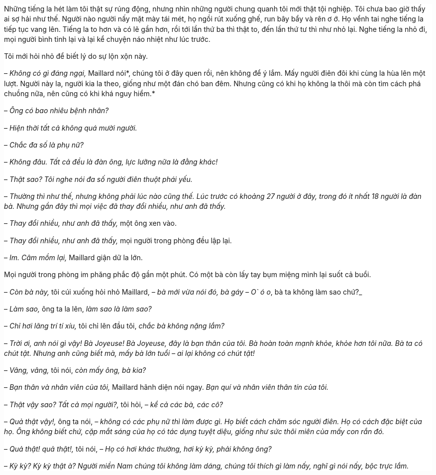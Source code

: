 Những tiếng la hét làm tôi thật sự rúng động, nhưng nhìn những người chung quanh tôi mới thật tội nghiệp. Tôi chưa bao giờ thấy ai sợ hải như thế. Người nào người nấy mặt mày tái mét, họ ngồi rút xuống ghế, run bây bẩy và rên ơ ớ. Họ vểnh tai nghe tiếng la tiếp tục vang lên. Tiếng la to hơn và có lẽ gần hơn, rồi tới lần thứ ba thì thật to, đến lần thứ tư thì như nhỏ lại. Nghe tiếng la nhỏ đi, mọi người bình tỉnh lại và lại kể chuyện náo nhiệt như lúc trước.

Tôi mới hỏi nhỏ để biết lý do sự lộn xộn này.

– _Không có gì đáng ngại,_ Maillard nói*, chúng tôi ở đây quen rồi, nên không để ý lắm. Mấy người điên đôi khi cùng la hùa lên một lượt. Người này la, người kia la theo, giống như một đán chó ban đêm. Nhưng cũng có khi họ không la thôi mà còn tìm cách phá chuồng nữa, nên cũng có khi khá nguy hiểm.*

– _Ông có bao nhiêu bệnh nhân?_

– _Hiện thời tất cả không quá mười người._

– _Chắc đa số là phụ nữ?_

– _Không đâu. Tất cả đều là đàn ông, lực lưỡng nữa là đằng khác!_

– _Thật sao? Tôi nghe nói đa số người điên thuột phái yếu._

– _Thường thì như thế, nhưng không phải lúc nào cũng thế. Lúc trước có khoảng 27 người ở đây, trong đó ít nhất 18 người là đàn bà. Nhưng gần đây thì mọi việc đã thay đổi nhiều, như anh đã thấy._

– _Thay đổi nhiều, như anh đã thấy,_ một ông xen vào.

– _Thay đổi nhiều, như anh đã thấy,_ mọi người trong phòng đều lập lại.

– _Im. Câm mồm lại,_ Maillard giận dữ la lớn.

Mọi người trong phòng im phăng phắc độ gần một phút. Có một bà còn lấy tay bụm miệng mình lại suốt cả buổi.

– _Còn bà này,_ tôi cúi xuống hỏi nhỏ Maillard, _– bà mới vừa nói đó, bà gáy – O` ó o_, bà ta không làm sao chứ?_

– _Làm sao,_ ông ta la lên, _làm sao là làm sao?_

– _Chỉ hơi lãng trí tí xíu,_ tôi chỉ lên đầu tôi, _chắc bà không nặng lắm?_

– _Trời ơi, anh nói gì vậy! Bà Joyeuse! Bà Joyeuse, đây là bạn thân của tôi. Bà hoàn toàn mạnh khỏe, khỏe hơn tôi nữa. Bà ta có chút tật. Nhưng anh cũng biết mà, mấy bà lớn tuổi – ai lại không có chút tật!_

– _Vâng, vâng,_ tôi nói, _còn mấy ông, bà kia?_

– _Bạn thân và nhân viên của tôi,_ Maillard hãnh diện nói ngay. _Bạn quí và nhân viên thân tín của tôi._

– _Thật vậy sao? Tất cả mọi người?,_ tôi hỏi, _– kể cả các bà, các cô?_

– _Quả thật vậy!,_ ông ta nói, _– không có các phụ nữ thì làm được gì. Họ biết cách chăm sóc người điên. Họ có cách đặc biệt của họ. Ông không biết chứ, cặp mắt sáng của họ có tác dụng tuyệt diệu, giống như sức thôi miên của mấy con rắn đó._

– _Quả thật! quả thật!,_ tôi nói, _– Họ có hơi khác thường, hơi kỳ kỳ, phải không ông?_

– _Kỳ kỳ? Kỳ kỳ thật à? Người miền Nam chúng tôi không làm dáng, chúng tôi thích gì làm nấy, nghĩ gì nói nấy, bộc trực lắm._

